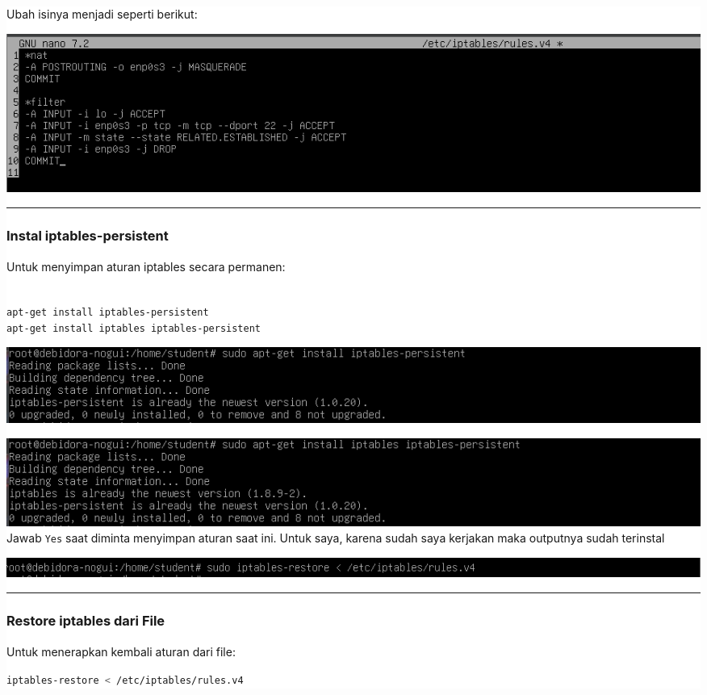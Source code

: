 Ubah isinya menjadi seperti berikut:

![Screenshot NAT](assets/3-ss.png)


---

### Instal iptables-persistent

Untuk menyimpan aturan iptables secara permanen:

```bash

apt-get install iptables-persistent
apt-get install iptables iptables-persistent
```
![Screenshot NAT](assets/7.png)

![Screenshot NAT](assets/8.png)
Jawab `Yes` saat diminta menyimpan aturan saat ini.
Untuk saya, karena sudah saya kerjakan maka outputnya sudah terinstal

![Screenshot Instalasi iptables-persistent](assets/4.png)

---

### Restore iptables dari File

Untuk menerapkan kembali aturan dari file:

```bash
iptables-restore < /etc/iptables/rules.v4
```
